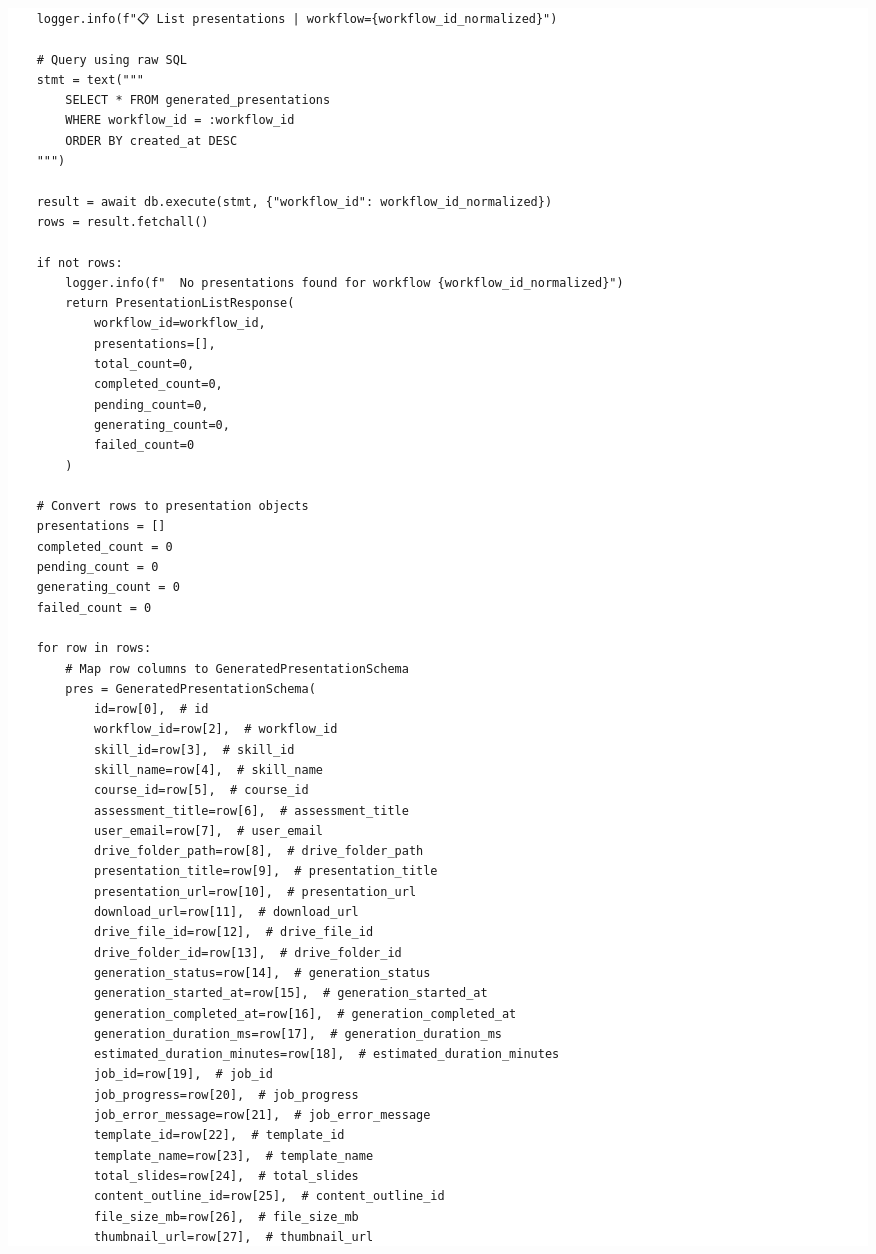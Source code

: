        logger.info(f"📋 List presentations | workflow={workflow_id_normalized}")
        
        # Query using raw SQL
        stmt = text("""
            SELECT * FROM generated_presentations 
            WHERE workflow_id = :workflow_id
            ORDER BY created_at DESC
        """)
        
        result = await db.execute(stmt, {"workflow_id": workflow_id_normalized})
        rows = result.fetchall()
        
        if not rows:
            logger.info(f"  No presentations found for workflow {workflow_id_normalized}")
            return PresentationListResponse(
                workflow_id=workflow_id,
                presentations=[],
                total_count=0,
                completed_count=0,
                pending_count=0,
                generating_count=0,
                failed_count=0
            )
        
        # Convert rows to presentation objects
        presentations = []
        completed_count = 0
        pending_count = 0
        generating_count = 0
        failed_count = 0
        
        for row in rows:
            # Map row columns to GeneratedPresentationSchema
            pres = GeneratedPresentationSchema(
                id=row[0],  # id
                workflow_id=row[2],  # workflow_id
                skill_id=row[3],  # skill_id
                skill_name=row[4],  # skill_name
                course_id=row[5],  # course_id
                assessment_title=row[6],  # assessment_title
                user_email=row[7],  # user_email
                drive_folder_path=row[8],  # drive_folder_path
                presentation_title=row[9],  # presentation_title
                presentation_url=row[10],  # presentation_url
                download_url=row[11],  # download_url
                drive_file_id=row[12],  # drive_file_id
                drive_folder_id=row[13],  # drive_folder_id
                generation_status=row[14],  # generation_status
                generation_started_at=row[15],  # generation_started_at
                generation_completed_at=row[16],  # generation_completed_at
                generation_duration_ms=row[17],  # generation_duration_ms
                estimated_duration_minutes=row[18],  # estimated_duration_minutes
                job_id=row[19],  # job_id
                job_progress=row[20],  # job_progress
                job_error_message=row[21],  # job_error_message
                template_id=row[22],  # template_id
                template_name=row[23],  # template_name
                total_slides=row[24],  # total_slides
                content_outline_id=row[25],  # content_outline_id
                file_size_mb=row[26],  # file_size_mb
                thumbnail_url=row[27],  # thumbnail_url